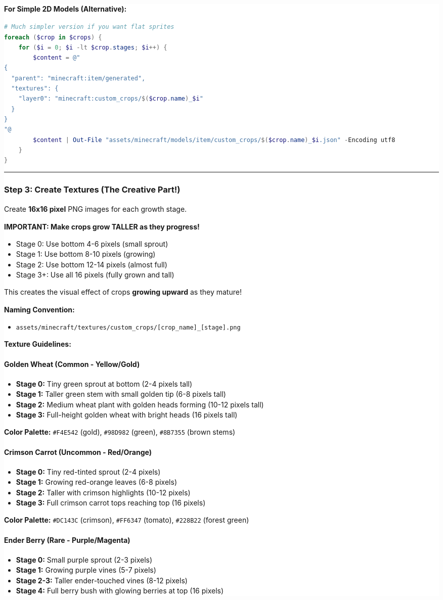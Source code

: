**For Simple 2D Models (Alternative):**
```powershell
# Much simpler version if you want flat sprites
foreach ($crop in $crops) {
    for ($i = 0; $i -lt $crop.stages; $i++) {
        $content = @"
{
  "parent": "minecraft:item/generated",
  "textures": {
    "layer0": "minecraft:custom_crops/$($crop.name)_$i"
  }
}
"@
        $content | Out-File "assets/minecraft/models/item/custom_crops/$($crop.name)_$i.json" -Encoding utf8
    }
}
```

---

### Step 3: Create Textures (The Creative Part!)
Create **16x16 pixel** PNG images for each growth stage.

**IMPORTANT: Make crops grow TALLER as they progress!**
- Stage 0: Use bottom 4-6 pixels (small sprout)
- Stage 1: Use bottom 8-10 pixels (growing)
- Stage 2: Use bottom 12-14 pixels (almost full)
- Stage 3+: Use all 16 pixels (fully grown and tall)

This creates the visual effect of crops **growing upward** as they mature!

**Naming Convention:**
- `assets/minecraft/textures/custom_crops/[crop_name]_[stage].png`

**Texture Guidelines:**

#### Golden Wheat (Common - Yellow/Gold)
- **Stage 0:** Tiny green sprout at bottom (2-4 pixels tall)
- **Stage 1:** Taller green stem with small golden tip (6-8 pixels tall)
- **Stage 2:** Medium wheat plant with golden heads forming (10-12 pixels tall)
- **Stage 3:** Full-height golden wheat with bright heads (16 pixels tall)

**Color Palette:** `#F4E542` (gold), `#98D982` (green), `#8B7355` (brown stems)

#### Crimson Carrot (Uncommon - Red/Orange)
- **Stage 0:** Tiny red-tinted sprout (2-4 pixels)
- **Stage 1:** Growing red-orange leaves (6-8 pixels)
- **Stage 2:** Taller with crimson highlights (10-12 pixels)
- **Stage 3:** Full crimson carrot tops reaching top (16 pixels)

**Color Palette:** `#DC143C` (crimson), `#FF6347` (tomato), `#228B22` (forest green)

#### Ender Berry (Rare - Purple/Magenta)
- **Stage 0:** Small purple sprout (2-3 pixels)
- **Stage 1:** Growing purple vines (5-7 pixels)
- **Stage 2-3:** Taller ender-touched vines (8-12 pixels)
- **Stage 4:** Full berry bush with glowing berries at top (16 pixels)
